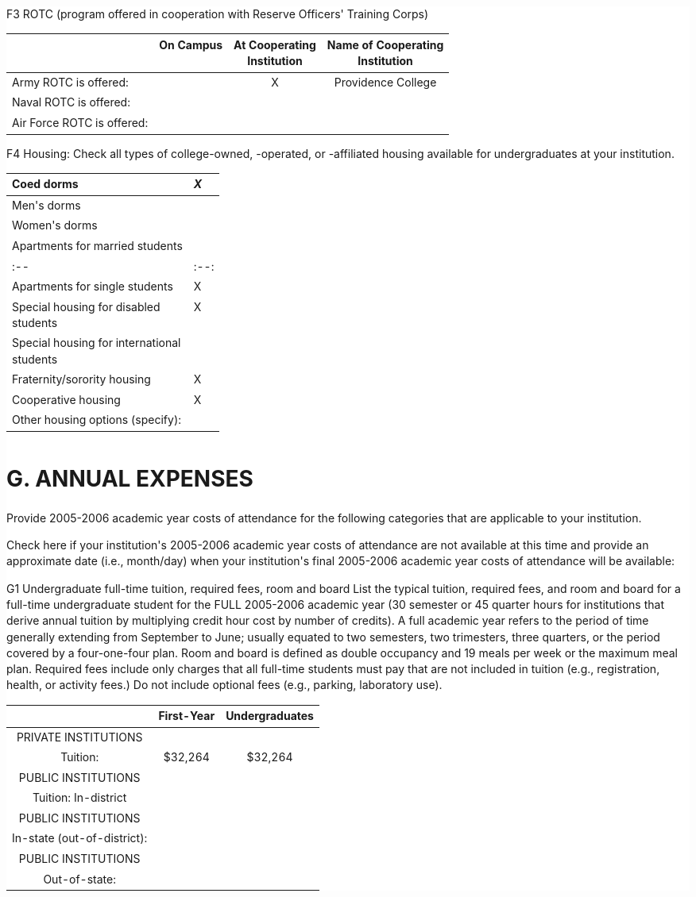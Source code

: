 F3 ROTC (program offered in cooperation with Reserve Officers' Training Corps)

|  | On Campus | At Cooperating <br> Institution | Name of Cooperating <br> Institution |
| :-- | :--: | :--: | :--: |
| Army ROTC is offered: |  | X | Providence College |
| Naval ROTC is offered: |  |  |  |
| Air Force ROTC is offered: |  |  |  |

F4 Housing: Check all types of college-owned, -operated, or -affiliated housing available for undergraduates at your institution.

| Coed dorms | $X$ |
| :-- | :-- |
| Men's dorms |  |
| Women's dorms |  |
| Apartments for married students |  |
| :-- | :--: |
| Apartments for single students | X |
| Special housing for disabled <br> students | X |
| Special housing for international <br> students |  |
| Fraternity/sorority housing | X |
| Cooperative housing | X |
| Other housing options (specify): |  |
# G. ANNUAL EXPENSES 

Provide 2005-2006 academic year costs of attendance for the following categories that are applicable to your institution.

Check here if your institution's 2005-2006 academic year costs of attendance are not available at this time and provide an approximate date (i.e., month/day) when your institution's final 2005-2006 academic year costs of attendance will be available:

G1 Undergraduate full-time tuition, required fees, room and board List the typical tuition, required fees, and room and board for a full-time undergraduate student for the FULL 2005-2006 academic year (30 semester or 45 quarter hours for institutions that derive annual tuition by multiplying credit hour cost by number of credits). A full academic year refers to the period of time generally extending from September to June; usually equated to two semesters, two trimesters, three quarters, or the period covered by a four-one-four plan. Room and board is defined as double occupancy and 19 meals per week or the maximum meal plan. Required fees include only charges that all full-time students must pay that are not included in tuition (e.g., registration, health, or activity fees.) Do not include optional fees (e.g., parking, laboratory use).

|  | First-Year | Undergraduates |
| :--: | :--: | :--: |
| PRIVATE INSTITUTIONS |  |  |
| Tuition: | \$32,264 | \$32,264 |
| PUBLIC INSTITUTIONS |  |  |
| Tuition: In-district |  |  |
| PUBLIC INSTITUTIONS |  |  |
| In-state (out-of-district): |  |  |
| PUBLIC INSTITUTIONS |  |  |
| Out-of-state: |  |  |